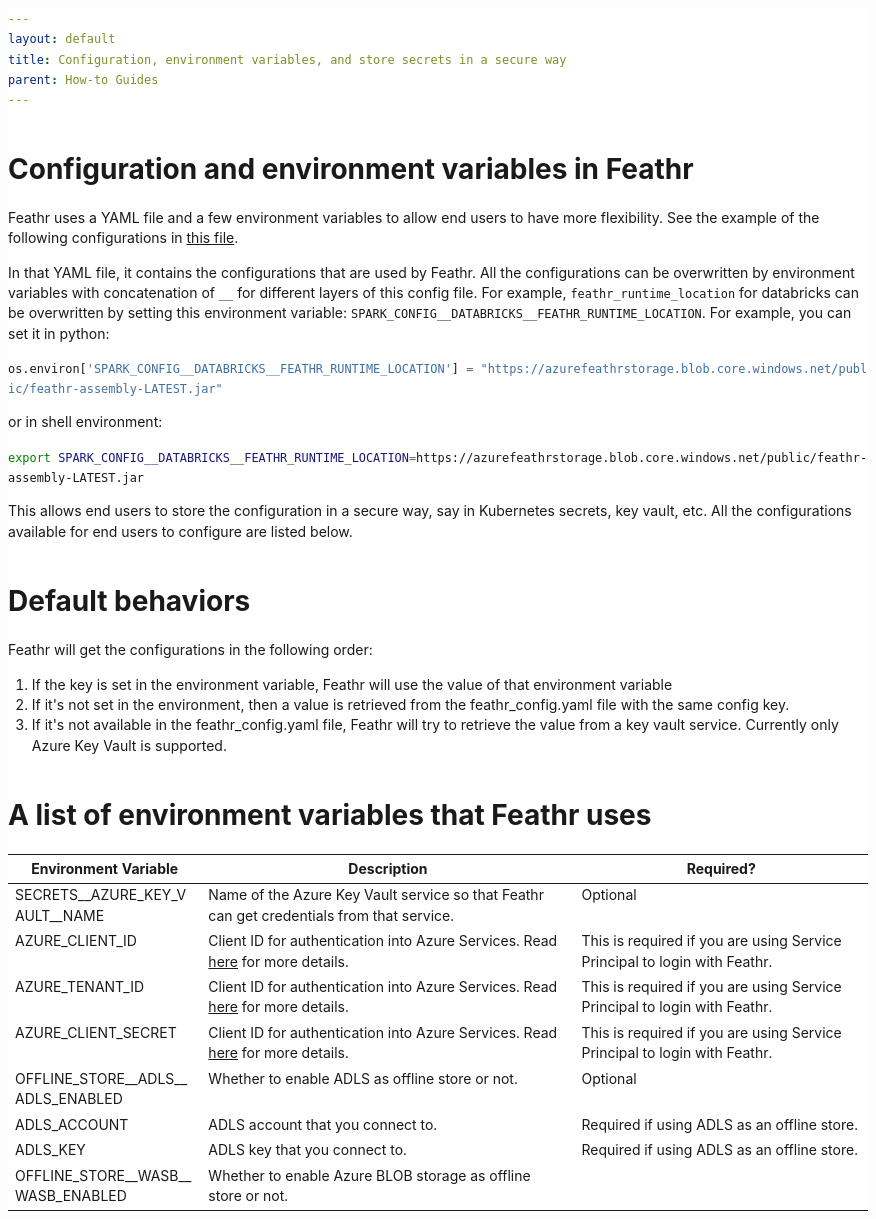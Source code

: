 ```yaml
---
layout: default
title: Configuration, environment variables, and store secrets in a secure way
parent: How-to Guides
---
```


# Configuration and environment variables in Feathr

Feathr uses a YAML file and a few environment variables to allow end users to have more flexibility. See the example of the following configurations in [this file](https://github.com/linkedin/feathr/blob/main/feathr_project/feathrcli/data/feathr_user_workspace/feathr_config.yaml).

In that YAML file, it contains the configurations that are used by Feathr. All the configurations can be overwritten by environment variables with concatenation of `__` for different layers of this config file. For example, `feathr_runtime_location` for databricks can be overwritten by setting this environment variable: `SPARK_CONFIG__DATABRICKS__FEATHR_RUNTIME_LOCATION`. For example, you can set it in python:

```python
os.environ['SPARK_CONFIG__DATABRICKS__FEATHR_RUNTIME_LOCATION'] = "https://azurefeathrstorage.blob.core.windows.net/public/feathr-assembly-LATEST.jar"
```

or in shell environment:

```bash
export SPARK_CONFIG__DATABRICKS__FEATHR_RUNTIME_LOCATION=https://azurefeathrstorage.blob.core.windows.net/public/feathr-assembly-LATEST.jar
```

This allows end users to store the configuration in a secure way, say in Kubernetes secrets, key vault, etc. All the configurations available for end users to configure are listed below.

# Default behaviors

Feathr will get the configurations in the following order:

1. If the key is set in the environment variable, Feathr will use the value of that environment variable
2. If it's not set in the environment, then a value is retrieved from the feathr_config.yaml file with the same config key.
3. If it's not available in the feathr_config.yaml file, Feathr will try to retrieve the value from a key vault service. Currently only Azure Key Vault is supported.

# A list of environment variables that Feathr uses

| Environment Variable                                  | Description                                                                                                                                                                                                                                                                        | Required?                                                                 |
| ----------------------------------------------------- | ---------------------------------------------------------------------------------------------------------------------------------------------------------------------------------------------------------------------------------------------------------------------------------- | ------------------------------------------------------------------------- |
| SECRETS__AZURE_KEY_VAULT__NAME                        | Name of the Azure Key Vault service so that Feathr can get credentials from that service.                                                                                                                                                                                          | Optional                                                                  |
| AZURE_CLIENT_ID                                       | Client ID for authentication into Azure Services. Read [here](https://docs.microsoft.com/en-us/python/api/azure-identity/azure.identity.environmentcredential?view=azure-python) for more details.                                                                                 | This is required if you are using Service Principal to login with Feathr. |
| AZURE_TENANT_ID                                       | Client ID for authentication into Azure Services. Read [here](https://docs.microsoft.com/en-us/python/api/azure-identity/azure.identity.environmentcredential?view=azure-python) for more details.                                                                                 | This is required if you are using Service Principal to login with Feathr. |
| AZURE_CLIENT_SECRET                                   | Client ID for authentication into Azure Services. Read [here](https://docs.microsoft.com/en-us/python/api/azure-identity/azure.identity.environmentcredential?view=azure-python) for more details.                                                                                 | This is required if you are using Service Principal to login with Feathr. |
| OFFLINE_STORE__ADLS__ADLS_ENABLED                     | Whether to enable ADLS as offline store or not.                                                                                                                                                                                                                                    | Optional                                                                  |
| ADLS_ACCOUNT                                          | ADLS account that you connect to.                                                                                                                                                                                                                                                  | Required if using ADLS as an offline store.                               |
| ADLS_KEY                                              | ADLS key that you connect to.                                                                                                                                                                                                                                                      | Required if using ADLS as an offline store.                               |
| OFFLINE_STORE__WASB__WASB_ENABLED                     | Whether to enable Azure BLOB storage as offline store or not.                                                                                                                                                                                                                      |